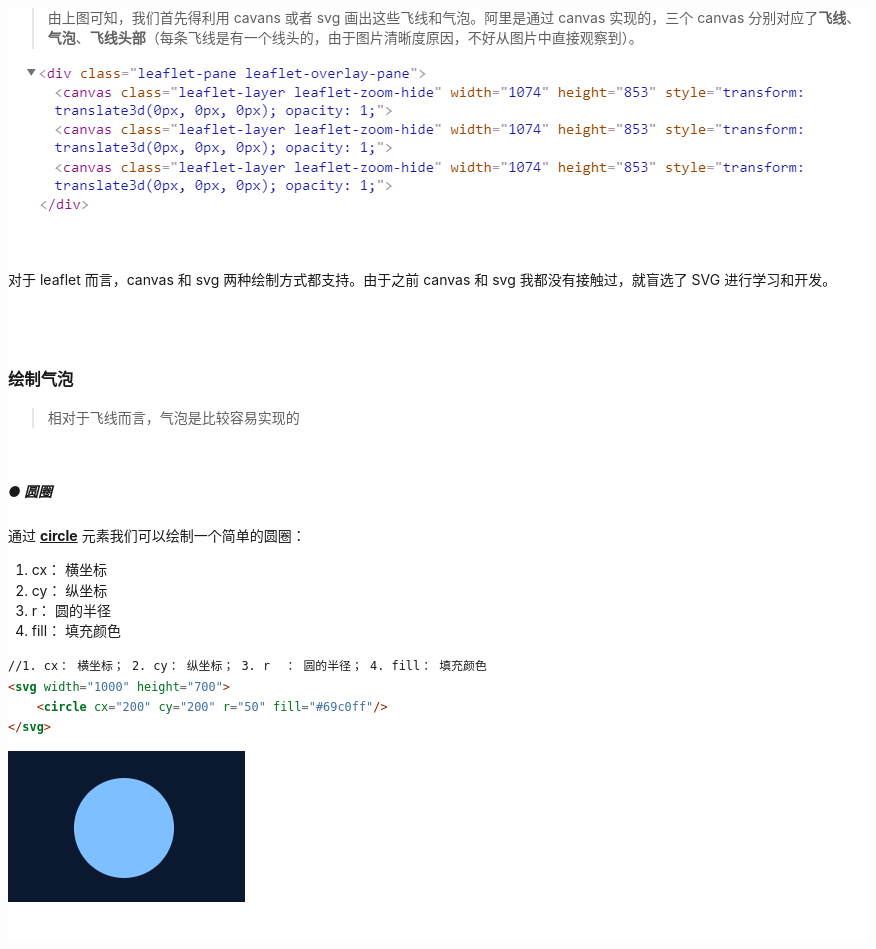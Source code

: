 > 由上图可知，我们首先得利用 cavans 或者 svg 画出这些飞线和气泡。阿里是通过 canvas 实现的，三个 canvas 分别对应了**飞线**、**气泡**、**飞线头部**（每条飞线是有一个线头的，由于图片清晰度原因，不好从图片中直接观察到）。

![image](https://github.com/HeJueting/Blog/blob/master/image/leaflet-flyLine-2.png)

</br>

对于 leaflet 而言，canvas 和 svg 两种绘制方式都支持。由于之前 canvas 和 svg 我都没有接触过，就盲选了 SVG 进行学习和开发。

</br>
</br>




### 绘制气泡

> 相对于飞线而言，气泡是比较容易实现的

</br>

##### ● 圆圈

通过 **[circle](https://developer.mozilla.org/zh-CN/docs/Web/SVG/Element/circle)** 元素我们可以绘制一个简单的圆圈：

1. cx： 横坐标
2. cy： 纵坐标
3. r： 圆的半径
4. fill： 填充颜色

```html
//1. cx： 横坐标； 2. cy： 纵坐标； 3. r  ： 圆的半径； 4. fill： 填充颜色
<svg width="1000" height="700">
    <circle cx="200" cy="200" r="50" fill="#69c0ff"/>
</svg>
```

![image](https://github.com/HeJueting/Blog/blob/master/image/leaflet-flyLine-3.png)

</br>
